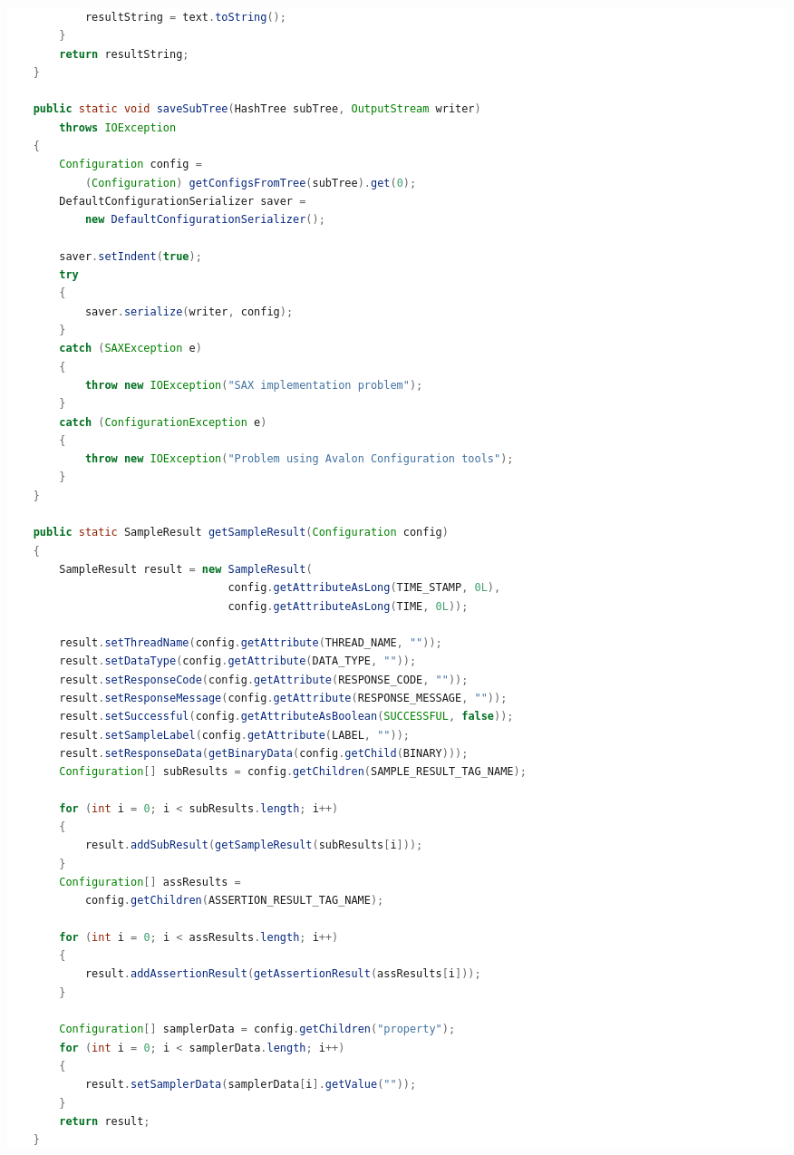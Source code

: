 ```java
            resultString = text.toString();
        }
        return resultString;
    }

    public static void saveSubTree(HashTree subTree, OutputStream writer)
        throws IOException
    {
        Configuration config =
            (Configuration) getConfigsFromTree(subTree).get(0);
        DefaultConfigurationSerializer saver =
            new DefaultConfigurationSerializer();

        saver.setIndent(true);
        try
        {
            saver.serialize(writer, config);
        }
        catch (SAXException e)
        {
            throw new IOException("SAX implementation problem");
        }
        catch (ConfigurationException e)
        {
            throw new IOException("Problem using Avalon Configuration tools");
        }
    }

    public static SampleResult getSampleResult(Configuration config)
    {
        SampleResult result = new SampleResult(
		                          config.getAttributeAsLong(TIME_STAMP, 0L),
		                          config.getAttributeAsLong(TIME, 0L));

        result.setThreadName(config.getAttribute(THREAD_NAME, ""));
        result.setDataType(config.getAttribute(DATA_TYPE, ""));
        result.setResponseCode(config.getAttribute(RESPONSE_CODE, ""));
        result.setResponseMessage(config.getAttribute(RESPONSE_MESSAGE, ""));
        result.setSuccessful(config.getAttributeAsBoolean(SUCCESSFUL, false));
        result.setSampleLabel(config.getAttribute(LABEL, ""));
        result.setResponseData(getBinaryData(config.getChild(BINARY)));
        Configuration[] subResults = config.getChildren(SAMPLE_RESULT_TAG_NAME);

        for (int i = 0; i < subResults.length; i++)
        {
            result.addSubResult(getSampleResult(subResults[i]));
        }
        Configuration[] assResults =
            config.getChildren(ASSERTION_RESULT_TAG_NAME);

        for (int i = 0; i < assResults.length; i++)
        {
            result.addAssertionResult(getAssertionResult(assResults[i]));
        }

        Configuration[] samplerData = config.getChildren("property");
        for (int i = 0; i < samplerData.length; i++)
        {
            result.setSamplerData(samplerData[i].getValue(""));
        }
        return result;
    }

```